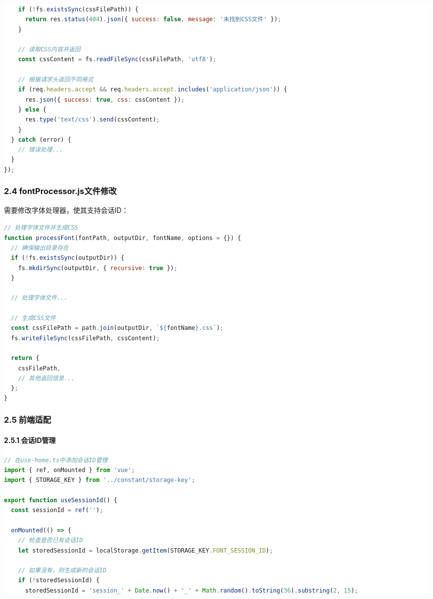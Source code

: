 ```javascript
    if (!fs.existsSync(cssFilePath)) {
      return res.status(404).json({ success: false, message: '未找到CSS文件' });
    }
    
    // 读取CSS内容并返回
    const cssContent = fs.readFileSync(cssFilePath, 'utf8');
    
    // 根据请求头返回不同格式
    if (req.headers.accept && req.headers.accept.includes('application/json')) {
      res.json({ success: true, css: cssContent });
    } else {
      res.type('text/css').send(cssContent);
    }
  } catch (error) {
    // 错误处理...
  }
});
```

### 2.4 fontProcessor.js文件修改

需要修改字体处理器，使其支持会话ID：

```javascript
// 处理字体文件并生成CSS
function processFont(fontPath, outputDir, fontName, options = {}) {
  // 确保输出目录存在
  if (!fs.existsSync(outputDir)) {
    fs.mkdirSync(outputDir, { recursive: true });
  }
  
  // 处理字体文件...
  
  // 生成CSS文件
  const cssFilePath = path.join(outputDir, `${fontName}.css`);
  fs.writeFileSync(cssFilePath, cssContent);
  
  return {
    cssFilePath,
    // 其他返回信息...
  };
}
```

### 2.5 前端适配

#### 2.5.1 会话ID管理

```typescript
// 在use-home.ts中添加会话ID管理
import { ref, onMounted } from 'vue';
import { STORAGE_KEY } from '../constant/storage-key';

export function useSessionId() {
  const sessionId = ref('');
  
  onMounted(() => {
    // 检查是否已有会话ID
    let storedSessionId = localStorage.getItem(STORAGE_KEY.FONT_SESSION_ID);
    
    // 如果没有，则生成新的会话ID
    if (!storedSessionId) {
      storedSessionId = 'session_' + Date.now() + '_' + Math.random().toString(36).substring(2, 15);
```
